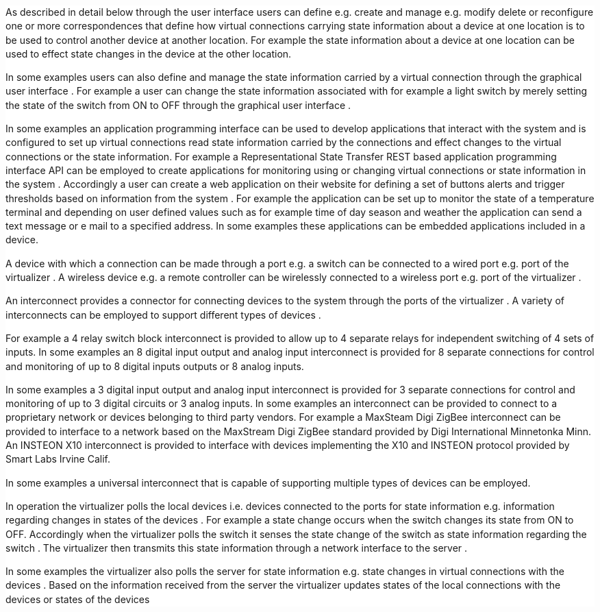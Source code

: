 As described in detail below through the user interface users can define e.g. create and manage e.g. modify delete or reconfigure one or more correspondences that define how virtual connections carrying state information about a device at one location is to be used to control another device at another location. For example the state information about a device at one location can be used to effect state changes in the device at the other location.

In some examples users can also define and manage the state information carried by a virtual connection through the graphical user interface . For example a user can change the state information associated with for example a light switch by merely setting the state of the switch from ON to OFF through the graphical user interface .

In some examples an application programming interface can be used to develop applications that interact with the system and is configured to set up virtual connections read state information carried by the connections and effect changes to the virtual connections or the state information. For example a Representational State Transfer REST based application programming interface API can be employed to create applications for monitoring using or changing virtual connections or state information in the system . Accordingly a user can create a web application on their website for defining a set of buttons alerts and trigger thresholds based on information from the system . For example the application can be set up to monitor the state of a temperature terminal and depending on user defined values such as for example time of day season and weather the application can send a text message or e mail to a specified address. In some examples these applications can be embedded applications included in a device.

A device with which a connection can be made through a port e.g. a switch can be connected to a wired port e.g. port of the virtualizer . A wireless device e.g. a remote controller can be wirelessly connected to a wireless port e.g. port of the virtualizer .

An interconnect provides a connector for connecting devices to the system through the ports of the virtualizer . A variety of interconnects can be employed to support different types of devices .

For example a 4 relay switch block interconnect is provided to allow up to 4 separate relays for independent switching of 4 sets of inputs. In some examples an 8 digital input output and analog input interconnect is provided for 8 separate connections for control and monitoring of up to 8 digital inputs outputs or 8 analog inputs.

In some examples a 3 digital input output and analog input interconnect is provided for 3 separate connections for control and monitoring of up to 3 digital circuits or 3 analog inputs. In some examples an interconnect can be provided to connect to a proprietary network or devices belonging to third party vendors. For example a MaxSteam Digi ZigBee interconnect can be provided to interface to a network based on the MaxStream Digi ZigBee standard provided by Digi International Minnetonka Minn. An INSTEON X10 interconnect is provided to interface with devices implementing the X10 and INSTEON protocol provided by Smart Labs Irvine Calif.

In some examples a universal interconnect that is capable of supporting multiple types of devices can be employed.

In operation the virtualizer polls the local devices i.e. devices connected to the ports for state information e.g. information regarding changes in states of the devices . For example a state change occurs when the switch changes its state from ON to OFF. Accordingly when the virtualizer polls the switch it senses the state change of the switch as state information regarding the switch . The virtualizer then transmits this state information through a network interface to the server .

In some examples the virtualizer also polls the server for state information e.g. state changes in virtual connections with the devices . Based on the information received from the server the virtualizer updates states of the local connections with the devices or states of the devices 
